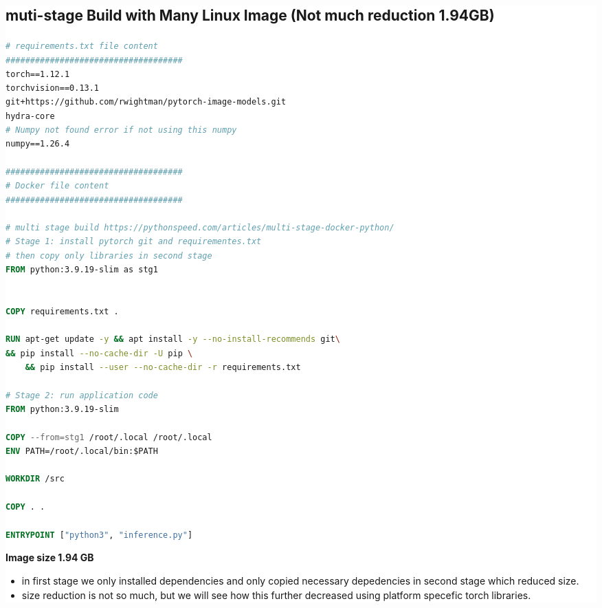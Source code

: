 
## muti-stage Build with Many Linux Image (Not much reduction 1.94GB)


```Dockerfile
# requirements.txt file content
####################################
torch==1.12.1
torchvision==0.13.1
git+https://github.com/rwightman/pytorch-image-models.git
hydra-core
# Numpy not found error if not using this numpy
numpy==1.26.4

####################################
# Docker file content
####################################

# multi stage build https://pythonspeed.com/articles/multi-stage-docker-python/
# Stage 1: install pytorch git and requirementes.txt 
# then copy only libraries in second stage
FROM python:3.9.19-slim as stg1

    
COPY requirements.txt .

RUN apt-get update -y && apt install -y --no-install-recommends git\
&& pip install --no-cache-dir -U pip \
    && pip install --user --no-cache-dir -r requirements.txt

# Stage 2: run application code
FROM python:3.9.19-slim

COPY --from=stg1 /root/.local /root/.local
ENV PATH=/root/.local/bin:$PATH

WORKDIR /src

COPY . .

ENTRYPOINT ["python3", "inference.py"]


```

**Image size 1.94 GB**

- in first stage we only installed dependencies and only copied necessary depedencies in second stage which reduced size.
- size reduction is not so much, but we will see how this further decreased using
platform specefic torch libraries.
